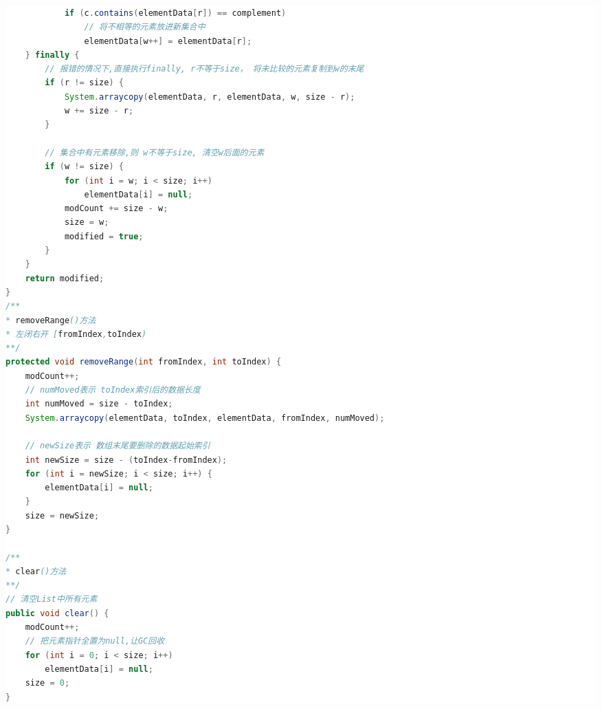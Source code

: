 ```java
            if (c.contains(elementData[r]) == complement)
                // 将不相等的元素放进新集合中
                elementData[w++] = elementData[r];
    } finally {
        // 报错的情况下,直接执行finally, r不等于size， 将未比较的元素复制到w的末尾
        if (r != size) {
            System.arraycopy(elementData, r, elementData, w, size - r);
            w += size - r;
        }
        
        // 集合中有元素移除,则 w不等于size, 清空w后面的元素
        if (w != size) {
            for (int i = w; i < size; i++)
                elementData[i] = null;
            modCount += size - w;
            size = w;
            modified = true;
        }
    }
    return modified;
}
/**
* removeRange()方法
* 左闭右开 [fromIndex,toIndex)
**/
protected void removeRange(int fromIndex, int toIndex) {
    modCount++;
    // numMoved表示 toIndex索引后的数据长度
    int numMoved = size - toIndex;
    System.arraycopy(elementData, toIndex, elementData, fromIndex, numMoved);

    // newSize表示 数组末尾要删除的数据起始索引
    int newSize = size - (toIndex-fromIndex);
    for (int i = newSize; i < size; i++) {
        elementData[i] = null;
    }
    size = newSize;
}
    
/**
* clear()方法
**/
// 清空List中所有元素
public void clear() {
    modCount++;
    // 把元素指针全置为null,让GC回收
    for (int i = 0; i < size; i++)
        elementData[i] = null;
    size = 0;
}
```
